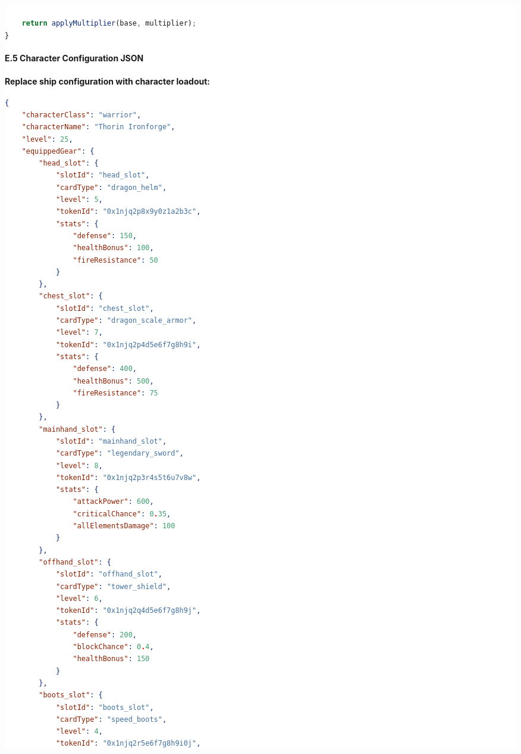 ```javascript
    
    return applyMultiplier(base, multiplier);
}
```

#### E.5 Character Configuration JSON

**Replace ship configuration with character loadout:**

```json
{
    "characterClass": "warrior",
    "characterName": "Thorin Ironforge",
    "level": 25,
    "equippedGear": {
        "head_slot": {
            "slotId": "head_slot",
            "cardType": "dragon_helm",
            "level": 5,
            "tokenId": "0x1njq2p8x9y0z1a2b3c",
            "stats": {
                "defense": 150,
                "healthBonus": 100,
                "fireResistance": 50
            }
        },
        "chest_slot": {
            "slotId": "chest_slot",
            "cardType": "dragon_scale_armor",
            "level": 7,
            "tokenId": "0x1njq2p4d5e6f7g8h9i",
            "stats": {
                "defense": 400,
                "healthBonus": 500,
                "fireResistance": 75
            }
        },
        "mainhand_slot": {
            "slotId": "mainhand_slot",
            "cardType": "legendary_sword",
            "level": 8,
            "tokenId": "0x1njq2p3r4s5t6u7v8w",
            "stats": {
                "attackPower": 600,
                "criticalChance": 0.35,
                "allElementsDamage": 100
            }
        },
        "offhand_slot": {
            "slotId": "offhand_slot",
            "cardType": "tower_shield",
            "level": 6,
            "tokenId": "0x1njq2q4d5e6f7g8h9j",
            "stats": {
                "defense": 200,
                "blockChance": 0.4,
                "healthBonus": 150
            }
        },
        "boots_slot": {
            "slotId": "boots_slot",
            "cardType": "speed_boots",
            "level": 4,
            "tokenId": "0x1njq2r5e6f7g8h9i0j",
```